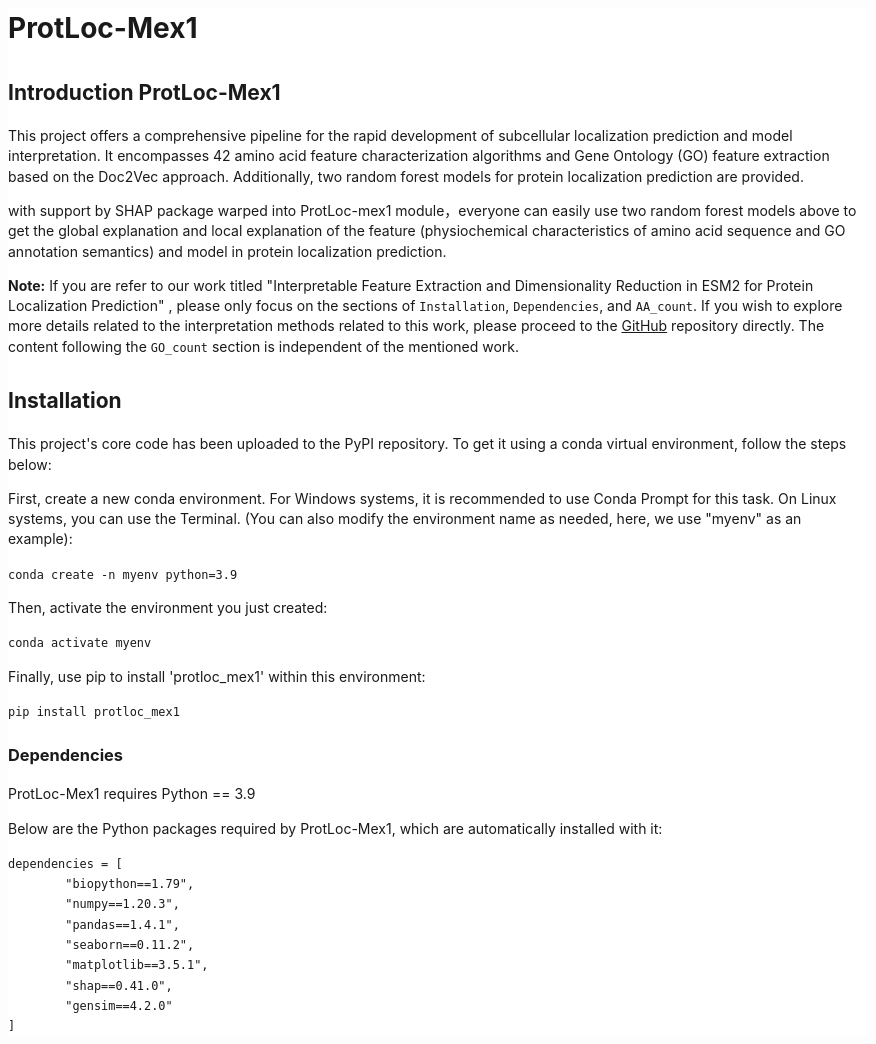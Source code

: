 # ProtLoc-Mex1

## Introduction ProtLoc-Mex1

This project offers a comprehensive pipeline for the rapid development of subcellular localization prediction and model interpretation. It encompasses 42 amino acid feature characterization algorithms and Gene Ontology (GO) feature extraction based on the Doc2Vec approach. Additionally, two random forest models for protein localization prediction are provided. 

with support by SHAP package warped into ProtLoc-mex1 module，everyone can easily use two random forest models above to get the global explanation and local explanation of the feature (physiochemical characteristics of amino acid sequence and GO annotation semantics)  and model in  protein localization prediction.

**Note:** If you are refer to our work titled "Interpretable Feature Extraction and Dimensionality Reduction in ESM2 for Protein Localization Prediction" , please only focus on  the sections of `Installation`, `Dependencies`, and `AA_count`. If you wish to explore more details related to the interpretation methods related to this work, please proceed to the [GitHub](https://github.com/yujuan-zhang/feature-representation-for-LLMs/blob/main/README.md) repository directly. The content following the `GO_count` section is independent of the mentioned work.

## Installation 

This project's core code has been uploaded to the PyPI repository. To get it using a conda virtual environment, follow the steps below:

First, create a new conda environment. For Windows systems, it is recommended to use Conda Prompt for this task. On Linux systems, you can use the Terminal. (You can also modify the environment name as needed, here, we use "myenv" as an example):

```
conda create -n myenv python=3.9
```

Then, activate the environment you just created:

```
conda activate myenv
```

Finally, use pip to install 'protloc_mex1' within this environment:

```
pip install protloc_mex1
```

### Dependencies

ProtLoc-Mex1 requires Python  == 3.9

Below are the Python packages required by ProtLoc-Mex1, which are automatically installed with it:

```
dependencies = [
        "biopython==1.79",
        "numpy==1.20.3",
        "pandas==1.4.1",
        "seaborn==0.11.2",
        "matplotlib==3.5.1",
        "shap==0.41.0",
        "gensim==4.2.0"
]
```
